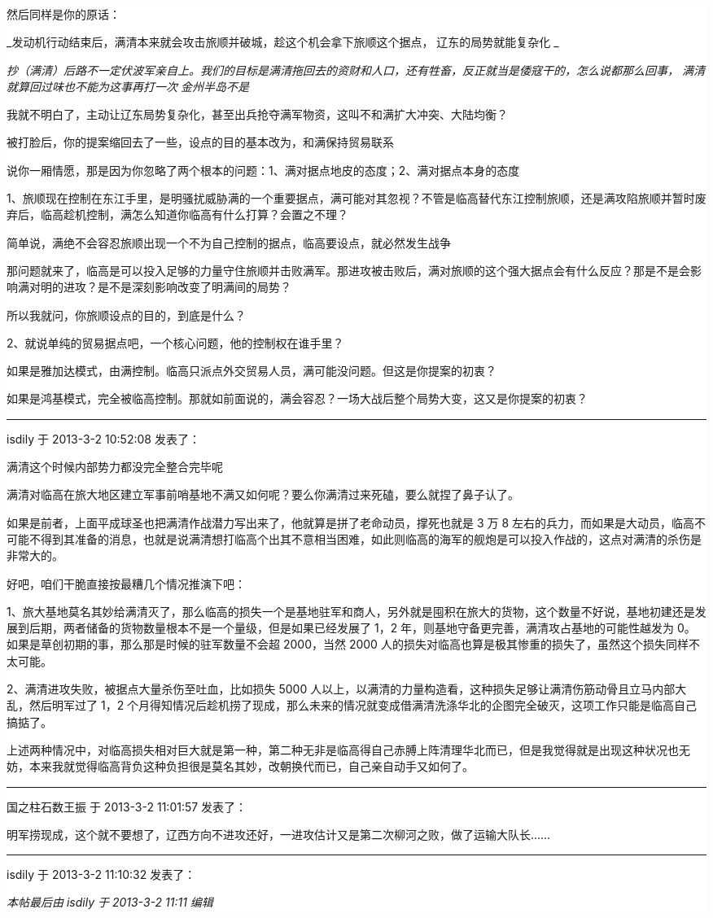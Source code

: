 然后同样是你的原话：

_发动机行动结束后，满清本来就会攻击旅顺并破城，趁这个机会拿下旅顺这个据点，
辽东的局势就能复杂化
_

_抄（满清）后路不一定伏波军亲自上。我们的目标是满清拖回去的资财和人口，还有牲畜，反正就当是倭寇干的，怎么说都那么回事，
满清就算回过味也不能为这事再打一次
金州半岛不是_

我就不明白了，主动让辽东局势复杂化，甚至出兵抢夺满军物资，这叫不和满扩大冲突、大陆均衡？

被打脸后，你的提案缩回去了一些，设点的目的基本改为，和满保持贸易联系

说你一厢情愿，那是因为你忽略了两个根本的问题：1、满对据点地皮的态度；2、满对据点本身的态度

1、旅顺现在控制在东江手里，是明骚扰威胁满的一个重要据点，满可能对其忽视？不管是临高替代东江控制旅顺，还是满攻陷旅顺并暂时废弃后，临高趁机控制，满怎么知道你临高有什么打算？会置之不理？

简单说，满绝不会容忍旅顺出现一个不为自己控制的据点，临高要设点，就必然发生战争

那问题就来了，临高是可以投入足够的力量守住旅顺并击败满军。那进攻被击败后，满对旅顺的这个强大据点会有什么反应？那是不是会影响满对明的进攻？是不是深刻影响改变了明满间的局势？

所以我就问，你旅顺设点的目的，到底是什么？

2、就说单纯的贸易据点吧，一个核心问题，他的控制权在谁手里？

如果是雅加达模式，由满控制。临高只派点外交贸易人员，满可能没问题。但这是你提案的初衷？

如果是鸿基模式，完全被临高控制。那就如前面说的，满会容忍？一场大战后整个局势大变，这又是你提案的初衷？

---

isdily 于 2013-3-2 10:52:08 发表了：

满清这个时候内部势力都没完全整合完毕呢

满清对临高在旅大地区建立军事前哨基地不满又如何呢？要么你满清过来死磕，要么就捏了鼻子认了。

如果是前者，上面平成球圣也把满清作战潜力写出来了，他就算是拼了老命动员，撑死也就是 3 万 8 左右的兵力，而如果是大动员，临高不可能不得到其准备的消息，也就是说满清想打临高个出其不意相当困难，如此则临高的海军的舰炮是可以投入作战的，这点对满清的杀伤是非常大的。

好吧，咱们干脆直接按最糟几个情况推演下吧：

1、旅大基地莫名其妙给满清灭了，那么临高的损失一个是基地驻军和商人，另外就是囤积在旅大的货物，这个数量不好说，基地初建还是发展到后期，两者储备的货物数量根本不是一个量级，但是如果已经发展了 1，2 年，则基地守备更完善，满清攻占基地的可能性越发为 0。如果是草创初期的事，那么那是时候的驻军数量不会超 2000，当然 2000 人的损失对临高也算是极其惨重的损失了，虽然这个损失同样不太可能。

2、满清进攻失败，被据点大量杀伤至吐血，比如损失 5000 人以上，以满清的力量构造看，这种损失足够让满清伤筋动骨且立马内部大乱，然后明军过了 1，2 个月得知情况后趁机捞了现成，那么未来的情况就变成借满清洗涤华北的企图完全破灭，这项工作只能是临高自己搞掂了。

上述两种情况中，对临高损失相对巨大就是第一种，第二种无非是临高得自己赤膊上阵清理华北而已，但是我觉得就是出现这种状况也无妨，本来我就觉得临高背负这种负担很是莫名其妙，改朝换代而已，自己亲自动手又如何了。

---

国之柱石数王振 于 2013-3-2 11:01:57 发表了：

明军捞现成，这个就不要想了，辽西方向不进攻还好，一进攻估计又是第二次柳河之败，做了运输大队长……

---

isdily 于 2013-3-2 11:10:32 发表了：

_本帖最后由 isdily 于 2013-3-2 11:11 编辑_
